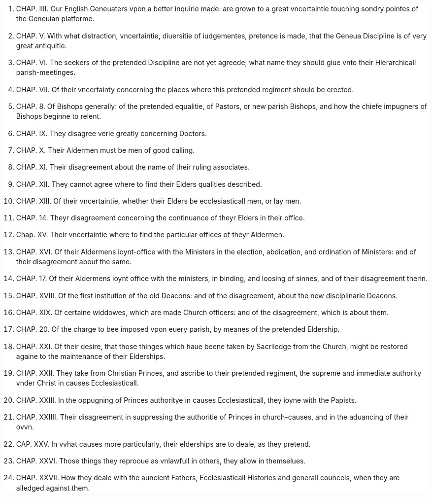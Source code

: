 1. CHAP. IIII. Our English Geneuaters vpon a better inquirie made: are grown to a great vncertaintie touching sondry pointes of the Geneuian platforme.

1. CHAP. V. With what distraction, vncertaintie, diuersitie of iudgementes, pretence is made, that the Geneua Discipline is of very great antiquitie.

1. CHAP. VI. The seekers of the pretended Discipline are not yet agreede, what name they should giue vnto their Hierarchicall parish-meetinges.

1. CHAP. VII. Of their vncertainty concerning the places where this pretended regiment should be erected.

1. CHAP. 8. Of Bishops generally: of the pretended equalitie, of Pastors, or new parish Bishops, and how the chiefe impugners of Bishops beginne to relent.

1. CHAP. IX. They disagree verie greatly concerning Doctors.

1. CHAP. X. Their Aldermen must be men of good calling.

1. CHAP. XI. Their disagreement about the name of their ruling associates.

1. CHAP. XII. They cannot agree where to find their Elders qualities described.

1. CHAP. XIII. Of their vncertaintie, whether their Elders be ecclesiasticall men, or lay men.

1. CHAP. 14. Theyr disagreement concerning the continuance of theyr Elders in their office.

1. Chap. XV. Their vncertaintie where to find the particular offices of theyr Aldermen.

1. CHAP. XVI. Of their Aldermens ioynt-office with the Ministers in the election, abdication, and ordination of Ministers: and of their disagreement about the same.

1. CHAP. 17. Of their Aldermens ioynt office with the ministers, in binding, and loosing of sinnes, and of their disagreement therin.

1. CHAP. XVIII. Of the first institution of the old Deacons: and of the disagreement, about the new disciplinarie Deacons.

1. CHAP. XIX. Of certaine widdowes, which are made Church officers: and of the disagreement, which is about them.

1. CHAP. 20. Of the charge to bee imposed vpon euery parish, by meanes of the pretended Eldership.

1. CHAP. XXI. Of their desire, that those thinges which haue beene taken by Sacriledge from the Church, might be restored againe to the maintenance of their Elderships.

1. CHAP. XXII. They take from Christian Princes, and ascribe to their pretended regiment, the supreme and immediate authority vnder Christ in causes Ecclesiasticall.

1. CHAP. XXIII. In the oppugning of Princes authoritye in causes Ecclesiasticall, they ioyne with the Papists.

1. CHAP. XXIIII. Their disagreement in suppressing the authoritie of Princes in church-causes, and in the aduancing of their ovvn.

1. CAP. XXV. In vvhat causes more particularly, their elderships are to deale, as they pretend.

1. CHAP. XXVI. Those things they reprooue as vnlawfull in others, they allow in themselues.

1. CHAP. XXVII. How they deale with the auncient Fathers, Ecclesiasticall Histories and generall councels, when they are alledged against them.
